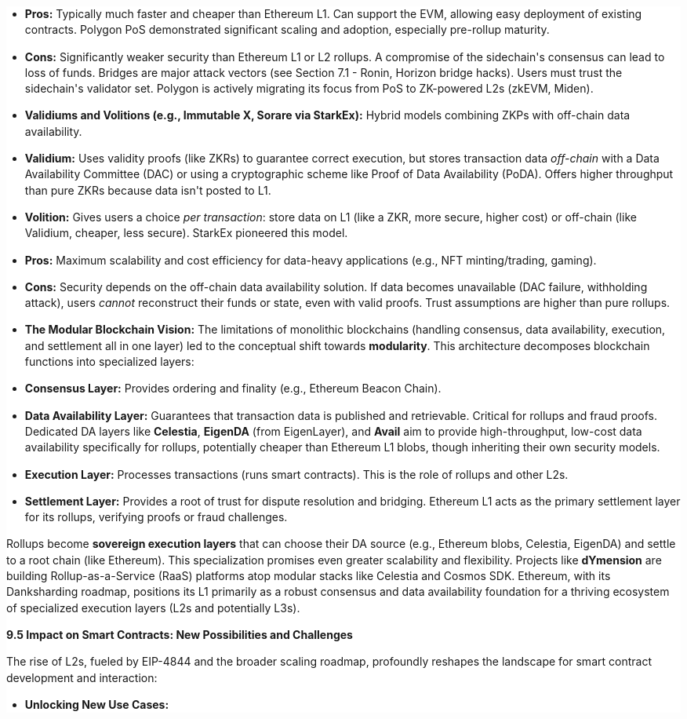 *   **Pros:** Typically much faster and cheaper than Ethereum L1. Can support the EVM, allowing easy deployment of existing contracts. Polygon PoS demonstrated significant scaling and adoption, especially pre-rollup maturity.

*   **Cons:** Significantly weaker security than Ethereum L1 or L2 rollups. A compromise of the sidechain's consensus can lead to loss of funds. Bridges are major attack vectors (see Section 7.1 - Ronin, Horizon bridge hacks). Users must trust the sidechain's validator set. Polygon is actively migrating its focus from PoS to ZK-powered L2s (zkEVM, Miden).

*   **Validiums and Volitions (e.g., Immutable X, Sorare via StarkEx):** Hybrid models combining ZKPs with off-chain data availability.

*   **Validium:** Uses validity proofs (like ZKRs) to guarantee correct execution, but stores transaction data *off-chain* with a Data Availability Committee (DAC) or using a cryptographic scheme like Proof of Data Availability (PoDA). Offers higher throughput than pure ZKRs because data isn't posted to L1.

*   **Volition:** Gives users a choice *per transaction*: store data on L1 (like a ZKR, more secure, higher cost) or off-chain (like Validium, cheaper, less secure). StarkEx pioneered this model.

*   **Pros:** Maximum scalability and cost efficiency for data-heavy applications (e.g., NFT minting/trading, gaming).

*   **Cons:** Security depends on the off-chain data availability solution. If data becomes unavailable (DAC failure, withholding attack), users *cannot* reconstruct their funds or state, even with valid proofs. Trust assumptions are higher than pure rollups.

*   **The Modular Blockchain Vision:** The limitations of monolithic blockchains (handling consensus, data availability, execution, and settlement all in one layer) led to the conceptual shift towards **modularity**. This architecture decomposes blockchain functions into specialized layers:

*   **Consensus Layer:** Provides ordering and finality (e.g., Ethereum Beacon Chain).

*   **Data Availability Layer:** Guarantees that transaction data is published and retrievable. Critical for rollups and fraud proofs. Dedicated DA layers like **Celestia**, **EigenDA** (from EigenLayer), and **Avail** aim to provide high-throughput, low-cost data availability specifically for rollups, potentially cheaper than Ethereum L1 blobs, though inheriting their own security models.

*   **Execution Layer:** Processes transactions (runs smart contracts). This is the role of rollups and other L2s.

*   **Settlement Layer:** Provides a root of trust for dispute resolution and bridging. Ethereum L1 acts as the primary settlement layer for its rollups, verifying proofs or fraud challenges.

Rollups become **sovereign execution layers** that can choose their DA source (e.g., Ethereum blobs, Celestia, EigenDA) and settle to a root chain (like Ethereum). This specialization promises even greater scalability and flexibility. Projects like **dYmension** are building Rollup-as-a-Service (RaaS) platforms atop modular stacks like Celestia and Cosmos SDK. Ethereum, with its Danksharding roadmap, positions its L1 primarily as a robust consensus and data availability foundation for a thriving ecosystem of specialized execution layers (L2s and potentially L3s).

**9.5 Impact on Smart Contracts: New Possibilities and Challenges**

The rise of L2s, fueled by EIP-4844 and the broader scaling roadmap, profoundly reshapes the landscape for smart contract development and interaction:

*   **Unlocking New Use Cases:**
